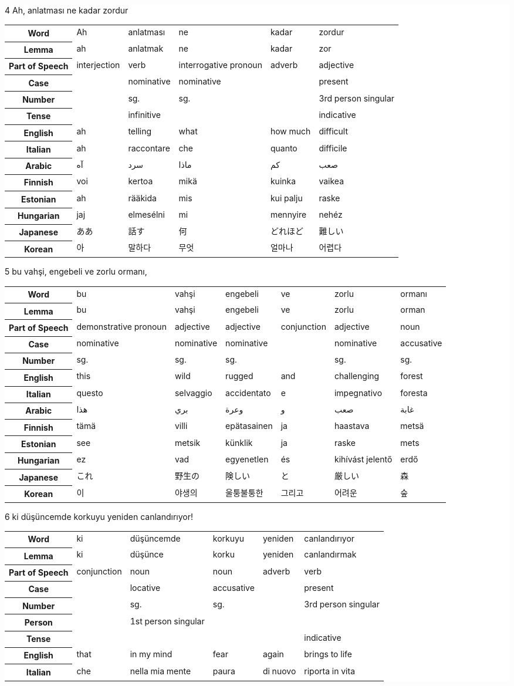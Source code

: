 4 Ah, anlatması ne kadar zordur

<table>
<tr><th>Word</th><td>Ah</td><td>anlatması</td><td>ne</td><td>kadar</td><td>zordur</td></tr>
<tr><th>Lemma</th><td>ah</td><td>anlatmak</td><td>ne</td><td>kadar</td><td>zor</td></tr>
<tr><th>Part of Speech</th><td>interjection</td><td>verb</td><td>interrogative pronoun</td><td>adverb</td><td>adjective</td></tr>
<tr><th>Case</th><td></td><td>nominative</td><td>nominative</td><td></td><td>present</td></tr>
<tr><th>Number</th><td></td><td>sg.</td><td>sg.</td><td></td><td>3rd person singular</td></tr>
<tr><th>Tense</th><td></td><td>infinitive</td><td></td><td></td><td>indicative</td></tr>
<tr><th>English</th><td>ah</td><td>telling</td><td>what</td><td>how much</td><td>difficult</td></tr>
<tr><th>Italian</th><td>ah</td><td>raccontare</td><td>che</td><td>quanto</td><td>difficile</td></tr>
<tr><th>Arabic</th><td>آه</td><td>سرد</td><td>ماذا</td><td>كم</td><td>صعب</td></tr>
<tr><th>Finnish</th><td>voi</td><td>kertoa</td><td>mikä</td><td>kuinka</td><td>vaikea</td></tr>
<tr><th>Estonian</th><td>ah</td><td>rääkida</td><td>mis</td><td>kui palju</td><td>raske</td></tr>
<tr><th>Hungarian</th><td>jaj</td><td>elmesélni</td><td>mi</td><td>mennyire</td><td>nehéz</td></tr>
<tr><th>Japanese</th><td>ああ</td><td>話す</td><td>何</td><td>どれほど</td><td>難しい</td></tr>
<tr><th>Korean</th><td>아</td><td>말하다</td><td>무엇</td><td>얼마나</td><td>어렵다</td></tr>
</table>

5 bu vahşi, engebeli ve zorlu ormanı,

<table>
<tr><th>Word</th><td>bu</td><td>vahşi</td><td>engebeli</td><td>ve</td><td>zorlu</td><td>ormanı</td></tr>
<tr><th>Lemma</th><td>bu</td><td>vahşi</td><td>engebeli</td><td>ve</td><td>zorlu</td><td>orman</td></tr>
<tr><th>Part of Speech</th><td>demonstrative pronoun</td><td>adjective</td><td>adjective</td><td>conjunction</td><td>adjective</td><td>noun</td></tr>
<tr><th>Case</th><td>nominative</td><td>nominative</td><td>nominative</td><td></td><td>nominative</td><td>accusative</td></tr>
<tr><th>Number</th><td>sg.</td><td>sg.</td><td>sg.</td><td></td><td>sg.</td><td>sg.</td></tr>
<tr><th>English</th><td>this</td><td>wild</td><td>rugged</td><td>and</td><td>challenging</td><td>forest</td></tr>
<tr><th>Italian</th><td>questo</td><td>selvaggio</td><td>accidentato</td><td>e</td><td>impegnativo</td><td>foresta</td></tr>
<tr><th>Arabic</th><td>هذا</td><td>بري</td><td>وعرة</td><td>و</td><td>صعب</td><td>غابة</td></tr>
<tr><th>Finnish</th><td>tämä</td><td>villi</td><td>epätasainen</td><td>ja</td><td>haastava</td><td>metsä</td></tr>
<tr><th>Estonian</th><td>see</td><td>metsik</td><td>künklik</td><td>ja</td><td>raske</td><td>mets</td></tr>
<tr><th>Hungarian</th><td>ez</td><td>vad</td><td>egyenetlen</td><td>és</td><td>kihívást jelentő</td><td>erdő</td></tr>
<tr><th>Japanese</th><td>これ</td><td>野生の</td><td>険しい</td><td>と</td><td>厳しい</td><td>森</td></tr>
<tr><th>Korean</th><td>이</td><td>야생의</td><td>울퉁불퉁한</td><td>그리고</td><td>어려운</td><td>숲</td></tr>
</table>

6 ki düşüncemde korkuyu yeniden canlandırıyor!

<table>
<tr><th>Word</th><td>ki</td><td>düşüncemde</td><td>korkuyu</td><td>yeniden</td><td>canlandırıyor</td></tr>
<tr><th>Lemma</th><td>ki</td><td>düşünce</td><td>korku</td><td>yeniden</td><td>canlandırmak</td></tr>
<tr><th>Part of Speech</th><td>conjunction</td><td>noun</td><td>noun</td><td>adverb</td><td>verb</td></tr>
<tr><th>Case</th><td></td><td>locative</td><td>accusative</td><td></td><td>present</td></tr>
<tr><th>Number</th><td></td><td>sg.</td><td>sg.</td><td></td><td>3rd person singular</td></tr>
<tr><th>Person</th><td></td><td>1st person singular</td><td></td><td></td><td></td></tr>
<tr><th>Tense</th><td></td><td></td><td></td><td></td><td>indicative</td></tr>
<tr><th>English</th><td>that</td><td>in my mind</td><td>fear</td><td>again</td><td>brings to life</td></tr>
<tr><th>Italian</th><td>che</td><td>nella mia mente</td><td>paura</td><td>di nuovo</td><td>riporta in vita</td></tr>